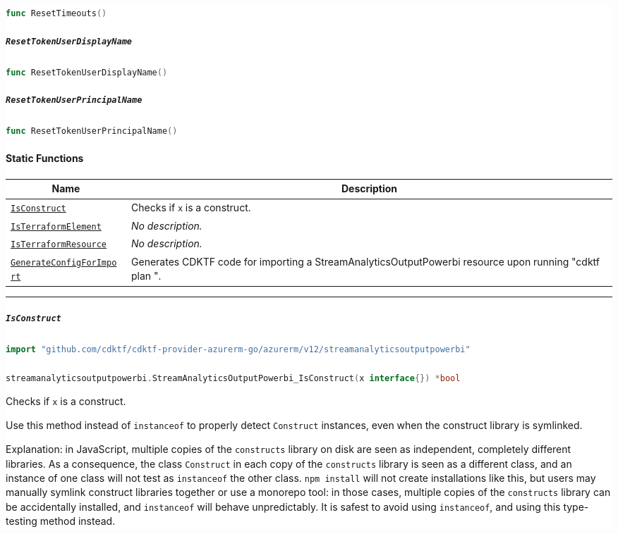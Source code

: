 ```go
func ResetTimeouts()
```

##### `ResetTokenUserDisplayName` <a name="ResetTokenUserDisplayName" id="@cdktf/provider-azurerm.streamAnalyticsOutputPowerbi.StreamAnalyticsOutputPowerbi.resetTokenUserDisplayName"></a>

```go
func ResetTokenUserDisplayName()
```

##### `ResetTokenUserPrincipalName` <a name="ResetTokenUserPrincipalName" id="@cdktf/provider-azurerm.streamAnalyticsOutputPowerbi.StreamAnalyticsOutputPowerbi.resetTokenUserPrincipalName"></a>

```go
func ResetTokenUserPrincipalName()
```

#### Static Functions <a name="Static Functions" id="Static Functions"></a>

| **Name** | **Description** |
| --- | --- |
| <code><a href="#@cdktf/provider-azurerm.streamAnalyticsOutputPowerbi.StreamAnalyticsOutputPowerbi.isConstruct">IsConstruct</a></code> | Checks if `x` is a construct. |
| <code><a href="#@cdktf/provider-azurerm.streamAnalyticsOutputPowerbi.StreamAnalyticsOutputPowerbi.isTerraformElement">IsTerraformElement</a></code> | *No description.* |
| <code><a href="#@cdktf/provider-azurerm.streamAnalyticsOutputPowerbi.StreamAnalyticsOutputPowerbi.isTerraformResource">IsTerraformResource</a></code> | *No description.* |
| <code><a href="#@cdktf/provider-azurerm.streamAnalyticsOutputPowerbi.StreamAnalyticsOutputPowerbi.generateConfigForImport">GenerateConfigForImport</a></code> | Generates CDKTF code for importing a StreamAnalyticsOutputPowerbi resource upon running "cdktf plan <stack-name>". |

---

##### `IsConstruct` <a name="IsConstruct" id="@cdktf/provider-azurerm.streamAnalyticsOutputPowerbi.StreamAnalyticsOutputPowerbi.isConstruct"></a>

```go
import "github.com/cdktf/cdktf-provider-azurerm-go/azurerm/v12/streamanalyticsoutputpowerbi"

streamanalyticsoutputpowerbi.StreamAnalyticsOutputPowerbi_IsConstruct(x interface{}) *bool
```

Checks if `x` is a construct.

Use this method instead of `instanceof` to properly detect `Construct`
instances, even when the construct library is symlinked.

Explanation: in JavaScript, multiple copies of the `constructs` library on
disk are seen as independent, completely different libraries. As a
consequence, the class `Construct` in each copy of the `constructs` library
is seen as a different class, and an instance of one class will not test as
`instanceof` the other class. `npm install` will not create installations
like this, but users may manually symlink construct libraries together or
use a monorepo tool: in those cases, multiple copies of the `constructs`
library can be accidentally installed, and `instanceof` will behave
unpredictably. It is safest to avoid using `instanceof`, and using
this type-testing method instead.
